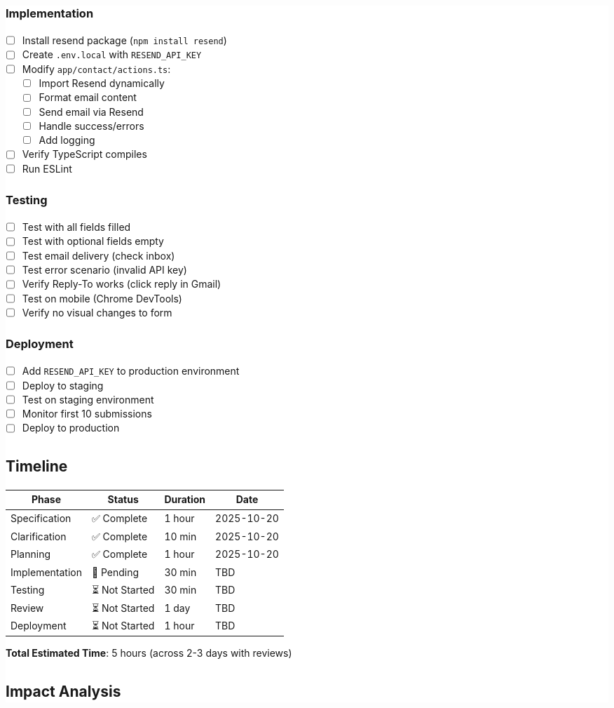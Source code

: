 ### Implementation

- [ ] Install resend package (`npm install resend`)
- [ ] Create `.env.local` with `RESEND_API_KEY`
- [ ] Modify `app/contact/actions.ts`:
  - [ ] Import Resend dynamically
  - [ ] Format email content
  - [ ] Send email via Resend
  - [ ] Handle success/errors
  - [ ] Add logging
- [ ] Verify TypeScript compiles
- [ ] Run ESLint

### Testing

- [ ] Test with all fields filled
- [ ] Test with optional fields empty
- [ ] Test email delivery (check inbox)
- [ ] Test error scenario (invalid API key)
- [ ] Verify Reply-To works (click reply in Gmail)
- [ ] Test on mobile (Chrome DevTools)
- [ ] Verify no visual changes to form

### Deployment

- [ ] Add `RESEND_API_KEY` to production environment
- [ ] Deploy to staging
- [ ] Test on staging environment
- [ ] Monitor first 10 submissions
- [ ] Deploy to production

## Timeline

| Phase          | Status         | Duration | Date       |
| -------------- | -------------- | -------- | ---------- |
| Specification  | ✅ Complete    | 1 hour   | 2025-10-20 |
| Clarification  | ✅ Complete    | 10 min   | 2025-10-20 |
| Planning       | ✅ Complete    | 1 hour   | 2025-10-20 |
| Implementation | 🔄 Pending     | 30 min   | TBD        |
| Testing        | ⏳ Not Started | 30 min   | TBD        |
| Review         | ⏳ Not Started | 1 day    | TBD        |
| Deployment     | ⏳ Not Started | 1 hour   | TBD        |

**Total Estimated Time**: 5 hours (across 2-3 days with reviews)

## Impact Analysis

